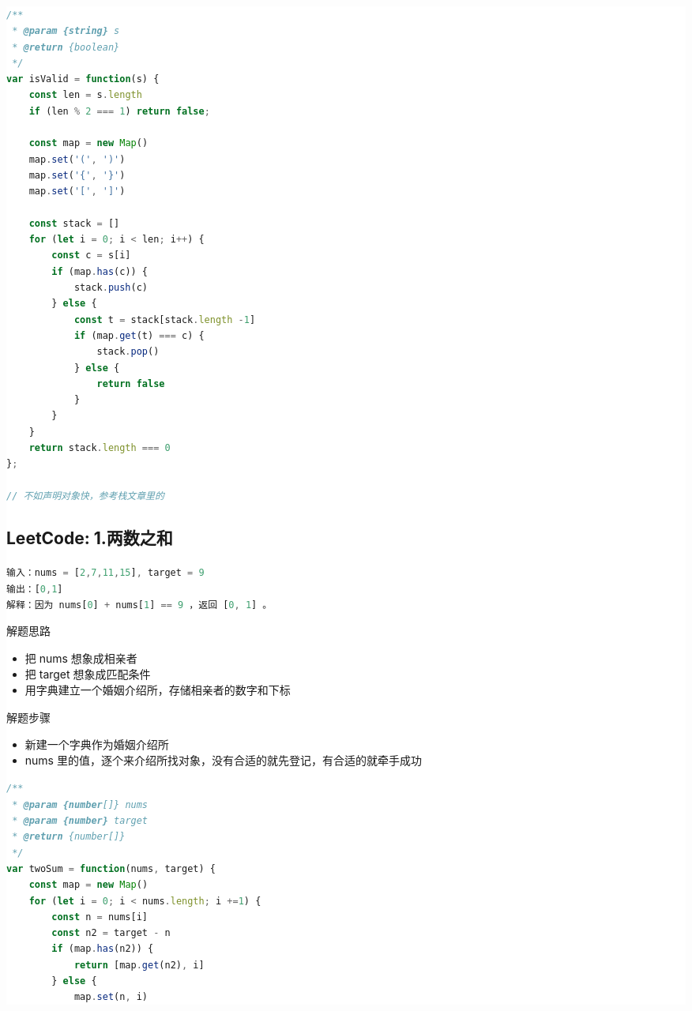 ```javascript
/**
 * @param {string} s
 * @return {boolean}
 */
var isValid = function(s) {
    const len = s.length
    if (len % 2 === 1) return false;

    const map = new Map()
    map.set('(', ')')
    map.set('{', '}')
    map.set('[', ']')
    
    const stack = []
    for (let i = 0; i < len; i++) {
        const c = s[i]
        if (map.has(c)) {
            stack.push(c)
        } else {
            const t = stack[stack.length -1]
            if (map.get(t) === c) {
                stack.pop()
            } else {
                return false
            }
        }
    }
    return stack.length === 0
};

// 不如声明对象快，参考栈文章里的

```
## LeetCode: 1.两数之和
```javascript
输入：nums = [2,7,11,15], target = 9
输出：[0,1]
解释：因为 nums[0] + nums[1] == 9 ，返回 [0, 1] 。
```
解题思路

- 把 nums 想象成相亲者
- 把 target 想象成匹配条件
- 用字典建立一个婚姻介绍所，存储相亲者的数字和下标

解题步骤

- 新建一个字典作为婚姻介绍所
- nums 里的值，逐个来介绍所找对象，没有合适的就先登记，有合适的就牵手成功
```javascript
/**
 * @param {number[]} nums
 * @param {number} target
 * @return {number[]}
 */
var twoSum = function(nums, target) {
    const map = new Map()
    for (let i = 0; i < nums.length; i +=1) {
        const n = nums[i]
        const n2 = target - n
        if (map.has(n2)) {
            return [map.get(n2), i]
        } else {
            map.set(n, i)
```